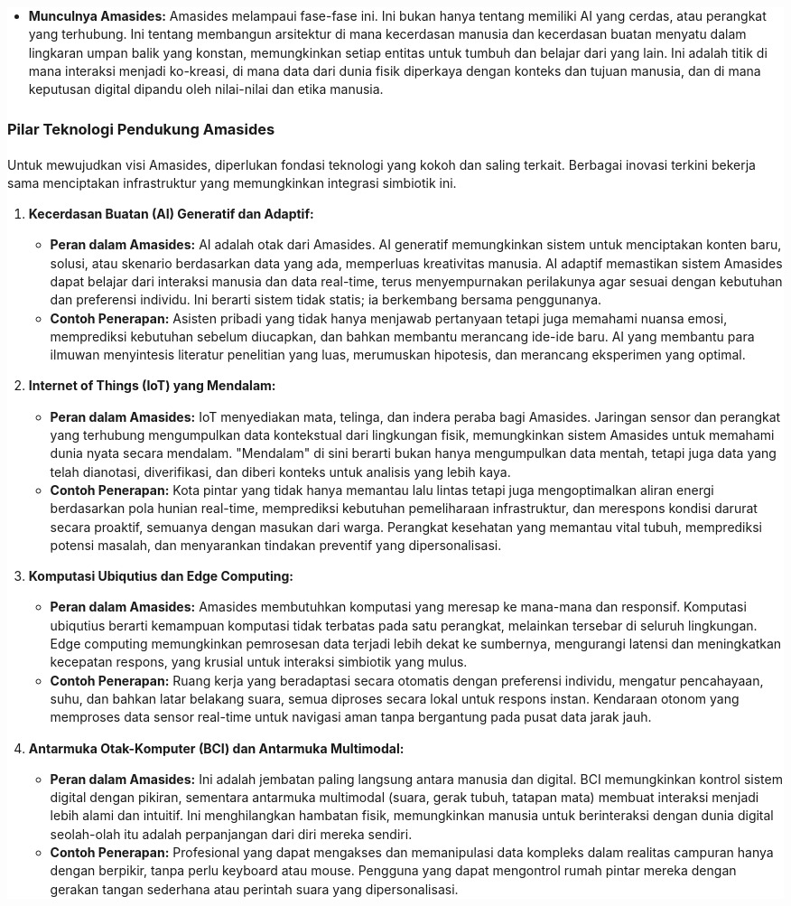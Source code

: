 *   **Munculnya Amasides:** Amasides melampaui fase-fase ini. Ini bukan hanya tentang memiliki AI yang cerdas, atau perangkat yang terhubung. Ini tentang membangun arsitektur di mana kecerdasan manusia dan kecerdasan buatan menyatu dalam lingkaran umpan balik yang konstan, memungkinkan setiap entitas untuk tumbuh dan belajar dari yang lain. Ini adalah titik di mana interaksi menjadi ko-kreasi, di mana data dari dunia fisik diperkaya dengan konteks dan tujuan manusia, dan di mana keputusan digital dipandu oleh nilai-nilai dan etika manusia.

### Pilar Teknologi Pendukung Amasides

Untuk mewujudkan visi Amasides, diperlukan fondasi teknologi yang kokoh dan saling terkait. Berbagai inovasi terkini bekerja sama menciptakan infrastruktur yang memungkinkan integrasi simbiotik ini.

1.  **Kecerdasan Buatan (AI) Generatif dan Adaptif:**
    *   **Peran dalam Amasides:** AI adalah otak dari Amasides. AI generatif memungkinkan sistem untuk menciptakan konten baru, solusi, atau skenario berdasarkan data yang ada, memperluas kreativitas manusia. AI adaptif memastikan sistem Amasides dapat belajar dari interaksi manusia dan data real-time, terus menyempurnakan perilakunya agar sesuai dengan kebutuhan dan preferensi individu. Ini berarti sistem tidak statis; ia berkembang bersama penggunanya.
    *   **Contoh Penerapan:** Asisten pribadi yang tidak hanya menjawab pertanyaan tetapi juga memahami nuansa emosi, memprediksi kebutuhan sebelum diucapkan, dan bahkan membantu merancang ide-ide baru. AI yang membantu para ilmuwan menyintesis literatur penelitian yang luas, merumuskan hipotesis, dan merancang eksperimen yang optimal.

2.  **Internet of Things (IoT) yang Mendalam:**
    *   **Peran dalam Amasides:** IoT menyediakan mata, telinga, dan indera peraba bagi Amasides. Jaringan sensor dan perangkat yang terhubung mengumpulkan data kontekstual dari lingkungan fisik, memungkinkan sistem Amasides untuk memahami dunia nyata secara mendalam. "Mendalam" di sini berarti bukan hanya mengumpulkan data mentah, tetapi juga data yang telah dianotasi, diverifikasi, dan diberi konteks untuk analisis yang lebih kaya.
    *   **Contoh Penerapan:** Kota pintar yang tidak hanya memantau lalu lintas tetapi juga mengoptimalkan aliran energi berdasarkan pola hunian real-time, memprediksi kebutuhan pemeliharaan infrastruktur, dan merespons kondisi darurat secara proaktif, semuanya dengan masukan dari warga. Perangkat kesehatan yang memantau vital tubuh, memprediksi potensi masalah, dan menyarankan tindakan preventif yang dipersonalisasi.

3.  **Komputasi Ubiqutius dan Edge Computing:**
    *   **Peran dalam Amasides:** Amasides membutuhkan komputasi yang meresap ke mana-mana dan responsif. Komputasi ubiqutius berarti kemampuan komputasi tidak terbatas pada satu perangkat, melainkan tersebar di seluruh lingkungan. Edge computing memungkinkan pemrosesan data terjadi lebih dekat ke sumbernya, mengurangi latensi dan meningkatkan kecepatan respons, yang krusial untuk interaksi simbiotik yang mulus.
    *   **Contoh Penerapan:** Ruang kerja yang beradaptasi secara otomatis dengan preferensi individu, mengatur pencahayaan, suhu, dan bahkan latar belakang suara, semua diproses secara lokal untuk respons instan. Kendaraan otonom yang memproses data sensor real-time untuk navigasi aman tanpa bergantung pada pusat data jarak jauh.

4.  **Antarmuka Otak-Komputer (BCI) dan Antarmuka Multimodal:**
    *   **Peran dalam Amasides:** Ini adalah jembatan paling langsung antara manusia dan digital. BCI memungkinkan kontrol sistem digital dengan pikiran, sementara antarmuka multimodal (suara, gerak tubuh, tatapan mata) membuat interaksi menjadi lebih alami dan intuitif. Ini menghilangkan hambatan fisik, memungkinkan manusia untuk berinteraksi dengan dunia digital seolah-olah itu adalah perpanjangan dari diri mereka sendiri.
    *   **Contoh Penerapan:** Profesional yang dapat mengakses dan memanipulasi data kompleks dalam realitas campuran hanya dengan berpikir, tanpa perlu keyboard atau mouse. Pengguna yang dapat mengontrol rumah pintar mereka dengan gerakan tangan sederhana atau perintah suara yang dipersonalisasi.
